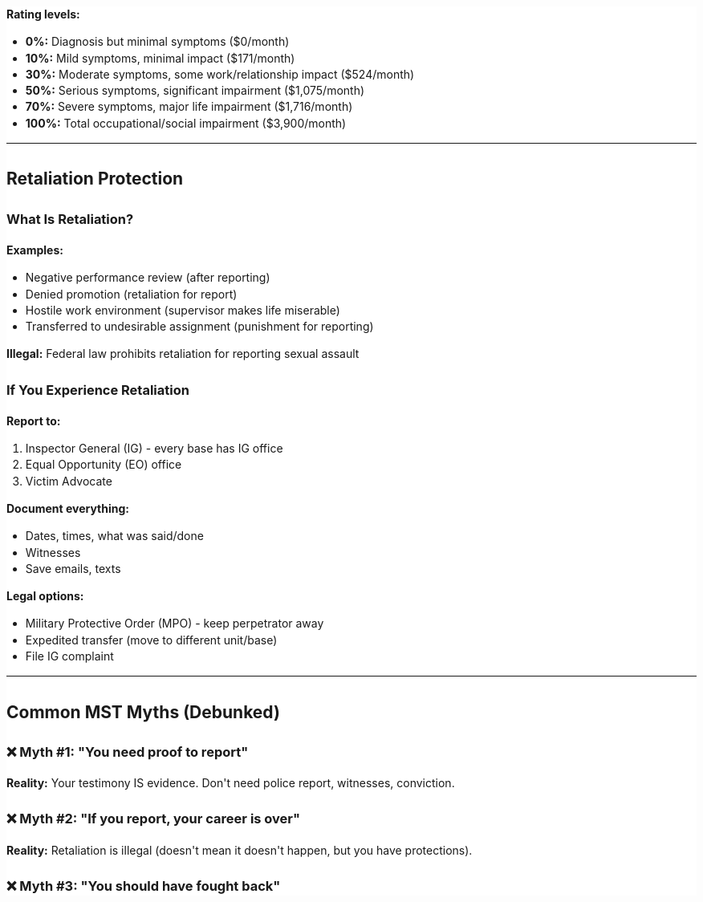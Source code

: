 **Rating levels:**
- **0%:** Diagnosis but minimal symptoms ($0/month)
- **10%:** Mild symptoms, minimal impact ($171/month)
- **30%:** Moderate symptoms, some work/relationship impact ($524/month)
- **50%:** Serious symptoms, significant impairment ($1,075/month)
- **70%:** Severe symptoms, major life impairment ($1,716/month)
- **100%:** Total occupational/social impairment ($3,900/month)

---

## Retaliation Protection

### What Is Retaliation?

**Examples:**
- Negative performance review (after reporting)
- Denied promotion (retaliation for report)
- Hostile work environment (supervisor makes life miserable)
- Transferred to undesirable assignment (punishment for reporting)

**Illegal:** Federal law prohibits retaliation for reporting sexual assault

### If You Experience Retaliation

**Report to:**
1. Inspector General (IG) - every base has IG office
2. Equal Opportunity (EO) office
3. Victim Advocate

**Document everything:**
- Dates, times, what was said/done
- Witnesses
- Save emails, texts

**Legal options:**
- Military Protective Order (MPO) - keep perpetrator away
- Expedited transfer (move to different unit/base)
- File IG complaint

---

## Common MST Myths (Debunked)

### ❌ Myth #1: "You need proof to report"

**Reality:** Your testimony IS evidence. Don't need police report, witnesses, conviction.

### ❌ Myth #2: "If you report, your career is over"

**Reality:** Retaliation is illegal (doesn't mean it doesn't happen, but you have protections).

### ❌ Myth #3: "You should have fought back"
